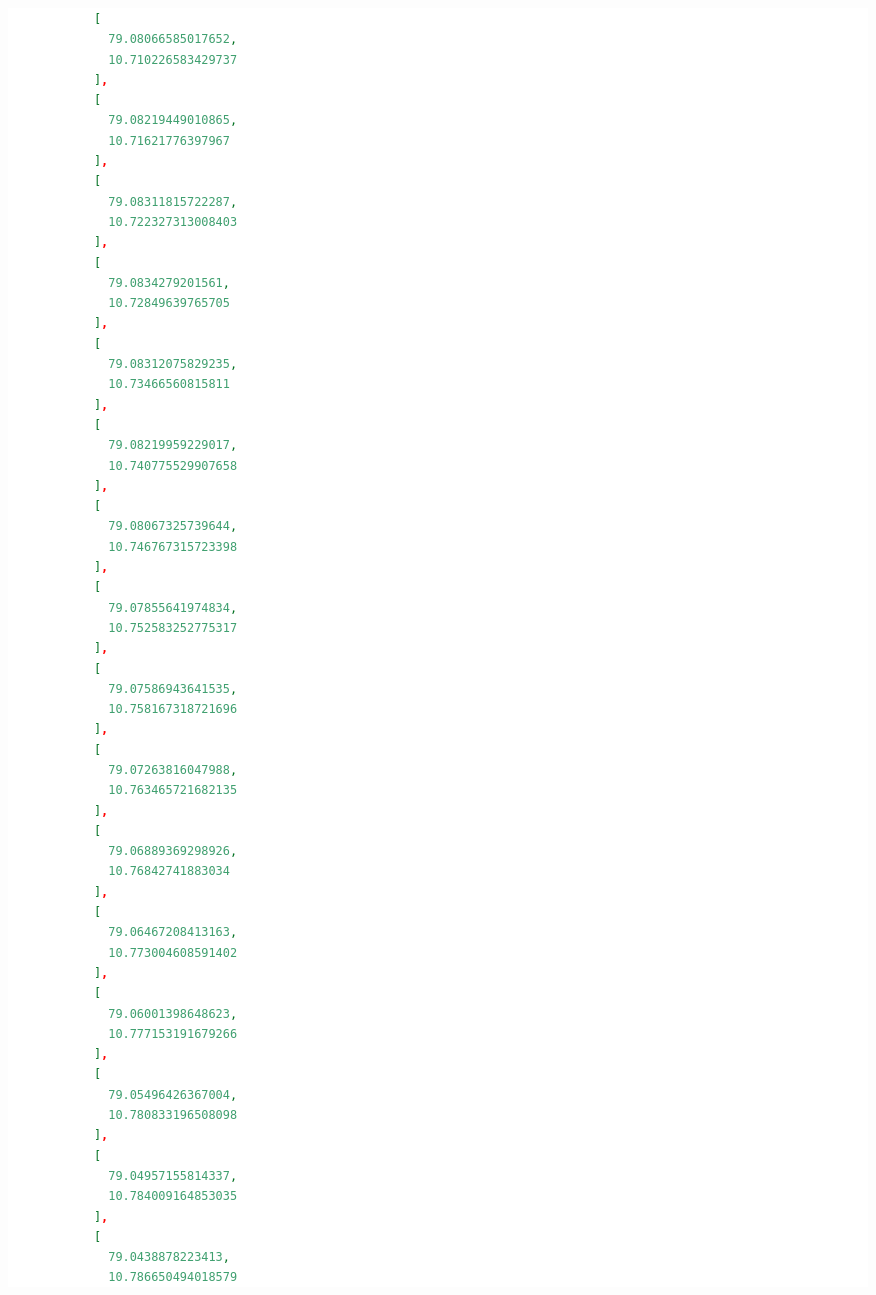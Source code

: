 ```geojson
            [
              79.08066585017652,
              10.710226583429737
            ],
            [
              79.08219449010865,
              10.71621776397967
            ],
            [
              79.08311815722287,
              10.722327313008403
            ],
            [
              79.0834279201561,
              10.72849639765705
            ],
            [
              79.08312075829235,
              10.73466560815811
            ],
            [
              79.08219959229017,
              10.740775529907658
            ],
            [
              79.08067325739644,
              10.746767315723398
            ],
            [
              79.07855641974834,
              10.752583252775317
            ],
            [
              79.07586943641535,
              10.758167318721696
            ],
            [
              79.07263816047988,
              10.763465721682135
            ],
            [
              79.06889369298926,
              10.76842741883034
            ],
            [
              79.06467208413163,
              10.773004608591402
            ],
            [
              79.06001398648623,
              10.777153191679266
            ],
            [
              79.05496426367004,
              10.780833196508098
            ],
            [
              79.04957155814337,
              10.784009164853035
            ],
            [
              79.0438878223413,
              10.786650494018579
```